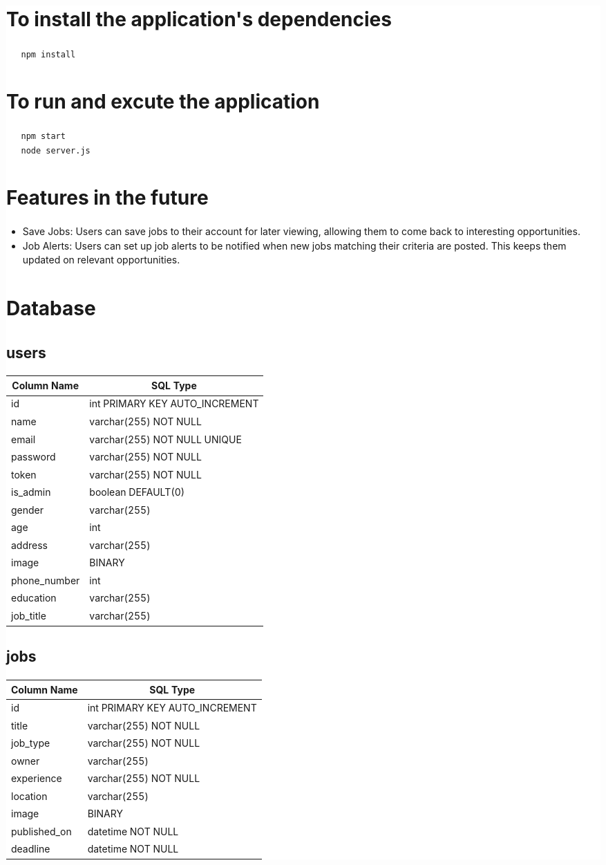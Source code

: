 # To install the application's dependencies   
       npm install 
# To run and excute the application 
       npm start  
       node server.js
# Features in the future
- Save Jobs: Users can save jobs to their account for later viewing, allowing them to come back to interesting opportunities.
- Job Alerts: Users can set up job alerts to be notified when new jobs matching their criteria are posted. This keeps them updated on relevant opportunities.
# Database  
## users
| Column Name | SQL Type |
|---|---|
| id | int PRIMARY KEY AUTO_INCREMENT |
| name | varchar(255) NOT NULL |
| email | varchar(255) NOT NULL UNIQUE |
| password | varchar(255) NOT NULL |
| token | varchar(255) NOT NULL |
| is_admin | boolean DEFAULT(0) |
| gender | varchar(255) |
| age | int |
| address | varchar(255) |
| image | BINARY |
| phone_number | int |
| education | varchar(255) |
| job_title | varchar(255) |

## jobs
| Column Name | SQL Type |
|---|---|
| id | int PRIMARY KEY AUTO_INCREMENT |
| title | varchar(255) NOT NULL |
| job_type | varchar(255) NOT NULL |
| owner | varchar(255) |
| experience | varchar(255) NOT NULL |
| location | varchar(255) |
| image | BINARY |
| published_on | datetime NOT NULL |
| deadline | datetime NOT NULL |